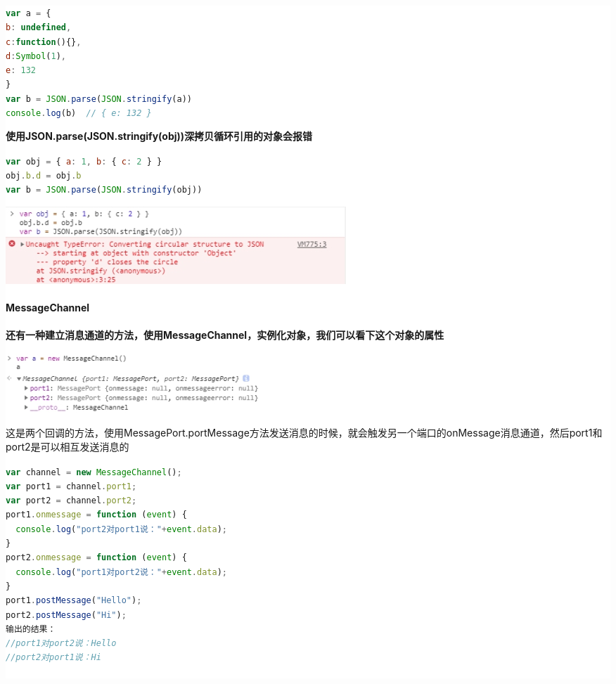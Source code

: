 ```javascript
var a = {
b: undefined,
c:function(){},
d:Symbol(1),
e: 132
}
var b = JSON.parse(JSON.stringify(a))
console.log(b)  // { e: 132 }
```

**使用JSON.parse(JSON.stringify(obj))深拷贝循环引用的对象会报错**

```javascript
var obj = { a: 1, b: { c: 2 } }
obj.b.d = obj.b
var b = JSON.parse(JSON.stringify(obj))
```

![img](image/wps1.jpeg)

#### MessageChannel

**还有一种建立消息通道的方法，使用MessageChannel，实例化对象，我们可以看下这个对象的属性**

![img](image/wps2.jpeg)

这是两个回调的方法，使用MessagePort.portMessage方法发送消息的时候，就会触发另一个端口的onMessage消息通道，然后port1和port2是可以相互发送消息的

```javascript
var channel = new MessageChannel();
var port1 = channel.port1;
var port2 = channel.port2;
port1.onmessage = function (event) {
  console.log("port2对port1说："+event.data);
}
port2.onmessage = function (event) {
  console.log("port1对port2说："+event.data);
}
port1.postMessage("Hello");
port2.postMessage("Hi");
输出的结果：
//port1对port2说：Hello
//port2对port1说：Hi
 
```
